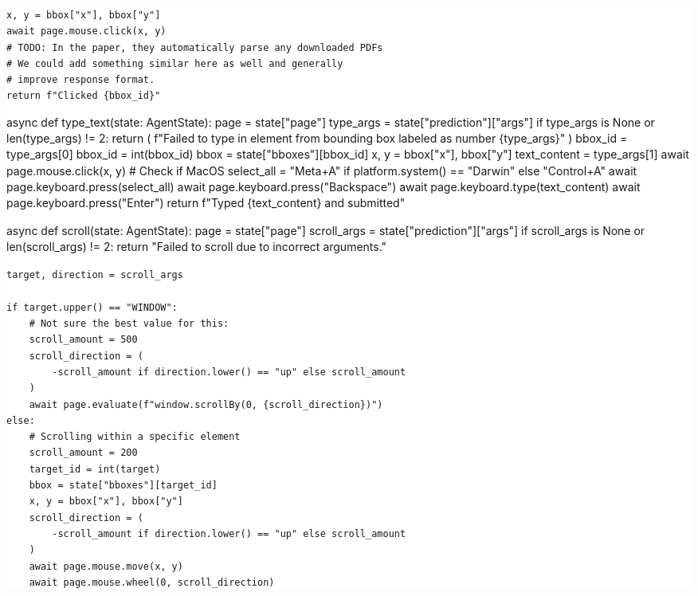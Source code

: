     x, y = bbox["x"], bbox["y"]
    await page.mouse.click(x, y)
    # TODO: In the paper, they automatically parse any downloaded PDFs
    # We could add something similar here as well and generally
    # improve response format.
    return f"Clicked {bbox_id}"


async def type_text(state: AgentState):
    page = state["page"]
    type_args = state["prediction"]["args"]
    if type_args is None or len(type_args) != 2:
        return (
            f"Failed to type in element from bounding box labeled as number {type_args}"
        )
    bbox_id = type_args[0]
    bbox_id = int(bbox_id)
    bbox = state["bboxes"][bbox_id]
    x, y = bbox["x"], bbox["y"]
    text_content = type_args[1]
    await page.mouse.click(x, y)
    # Check if MacOS
    select_all = "Meta+A" if platform.system() == "Darwin" else "Control+A"
    await page.keyboard.press(select_all)
    await page.keyboard.press("Backspace")
    await page.keyboard.type(text_content)
    await page.keyboard.press("Enter")
    return f"Typed {text_content} and submitted"


async def scroll(state: AgentState):
    page = state["page"]
    scroll_args = state["prediction"]["args"]
    if scroll_args is None or len(scroll_args) != 2:
        return "Failed to scroll due to incorrect arguments."

    target, direction = scroll_args

    if target.upper() == "WINDOW":
        # Not sure the best value for this:
        scroll_amount = 500
        scroll_direction = (
            -scroll_amount if direction.lower() == "up" else scroll_amount
        )
        await page.evaluate(f"window.scrollBy(0, {scroll_direction})")
    else:
        # Scrolling within a specific element
        scroll_amount = 200
        target_id = int(target)
        bbox = state["bboxes"][target_id]
        x, y = bbox["x"], bbox["y"]
        scroll_direction = (
            -scroll_amount if direction.lower() == "up" else scroll_amount
        )
        await page.mouse.move(x, y)
        await page.mouse.wheel(0, scroll_direction)